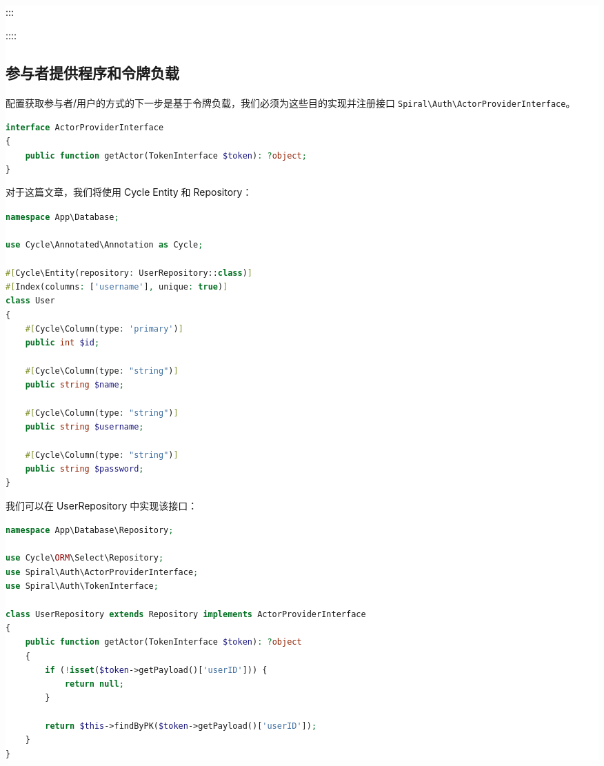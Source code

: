 :::

::::

## 参与者提供程序和令牌负载

配置获取参与者/用户的方式的下一步是基于令牌负载，我们必须为这些目的实现并注册接口 `Spiral\Auth\ActorProviderInterface`。

```php
interface ActorProviderInterface
{
    public function getActor(TokenInterface $token): ?object;
}
```

对于这篇文章，我们将使用 Cycle Entity 和 Repository：

```php
namespace App\Database;

use Cycle\Annotated\Annotation as Cycle;

#[Cycle\Entity(repository: UserRepository::class)]
#[Index(columns: ['username'], unique: true)]
class User
{
    #[Cycle\Column(type: 'primary')]
    public int $id;

    #[Cycle\Column(type: "string")]
    public string $name;

    #[Cycle\Column(type: "string")]
    public string $username;

    #[Cycle\Column(type: "string")]
    public string $password;
}
```

我们可以在 UserRepository 中实现该接口：

```php
namespace App\Database\Repository;

use Cycle\ORM\Select\Repository;
use Spiral\Auth\ActorProviderInterface;
use Spiral\Auth\TokenInterface;

class UserRepository extends Repository implements ActorProviderInterface
{
    public function getActor(TokenInterface $token): ?object
    {
        if (!isset($token->getPayload()['userID'])) {
            return null;
        }

        return $this->findByPK($token->getPayload()['userID']);
    }
}
```
